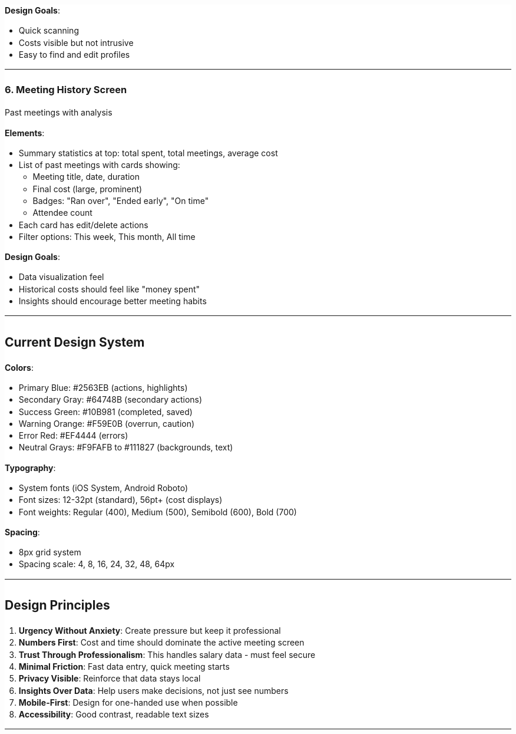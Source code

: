 **Design Goals**:
- Quick scanning
- Costs visible but not intrusive
- Easy to find and edit profiles

---

### 6. **Meeting History Screen**
Past meetings with analysis

**Elements**:
- Summary statistics at top: total spent, total meetings, average cost
- List of past meetings with cards showing:
  - Meeting title, date, duration
  - Final cost (large, prominent)
  - Badges: "Ran over", "Ended early", "On time"
  - Attendee count
- Each card has edit/delete actions
- Filter options: This week, This month, All time

**Design Goals**:
- Data visualization feel
- Historical costs should feel like "money spent"
- Insights should encourage better meeting habits

---

## Current Design System

**Colors**:
- Primary Blue: #2563EB (actions, highlights)
- Secondary Gray: #64748B (secondary actions)
- Success Green: #10B981 (completed, saved)
- Warning Orange: #F59E0B (overrun, caution)
- Error Red: #EF4444 (errors)
- Neutral Grays: #F9FAFB to #111827 (backgrounds, text)

**Typography**:
- System fonts (iOS System, Android Roboto)
- Font sizes: 12-32pt (standard), 56pt+ (cost displays)
- Font weights: Regular (400), Medium (500), Semibold (600), Bold (700)

**Spacing**:
- 8px grid system
- Spacing scale: 4, 8, 16, 24, 32, 48, 64px

---

## Design Principles

1. **Urgency Without Anxiety**: Create pressure but keep it professional
2. **Numbers First**: Cost and time should dominate the active meeting screen
3. **Trust Through Professionalism**: This handles salary data - must feel secure
4. **Minimal Friction**: Fast data entry, quick meeting starts
5. **Privacy Visible**: Reinforce that data stays local
6. **Insights Over Data**: Help users make decisions, not just see numbers
7. **Mobile-First**: Design for one-handed use when possible
8. **Accessibility**: Good contrast, readable text sizes

---